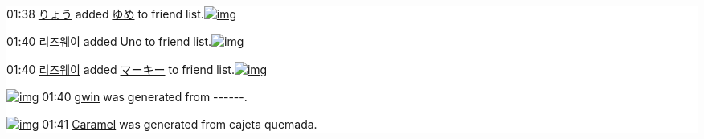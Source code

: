 01:38 [りょう](http://www.barcodekanojo.com/user/475906/%E3%82%8A%E3%82%87%E3%81%86) added [ゆめ](http://www.barcodekanojo.com/kanojo/2061895/%E3%82%86%E3%82%81) to friend list.[![img](http://www.deviantsart.com/1d1asa5.png)](http://www.barcodekanojo.com/kanojo/2061895/%E3%82%86%E3%82%81) 

01:40 [리즈웨이](http://www.barcodekanojo.com/user/476867/%EB%A6%AC%EC%A6%88%EC%9B%A8%EC%9D%B4) added [Uno](http://www.barcodekanojo.com/kanojo/289502/Uno) to friend list.[![img](http://www.deviantsart.com/3qc47rh.png)](http://www.barcodekanojo.com/kanojo/289502/Uno) 

01:40 [리즈웨이](http://www.barcodekanojo.com/user/476867/%EB%A6%AC%EC%A6%88%EC%9B%A8%EC%9D%B4) added [マーキー](http://www.barcodekanojo.com/kanojo/406199/%E3%83%9E%E3%83%BC%E3%82%AD%E3%83%BC) to friend list.[![img](http://www.deviantsart.com/2o105gp.png)](http://www.barcodekanojo.com/kanojo/406199/%E3%83%9E%E3%83%BC%E3%82%AD%E3%83%BC) 

[![img](http://www.deviantsart.com/3oisrbb.png)](http://www.barcodekanojo.com/kanojo/3062990/gwin) 01:40 [gwin](http://www.barcodekanojo.com/kanojo/3062990/gwin) was generated from ------.

[![img](http://www.deviantsart.com/3qjeps3.png)](http://www.barcodekanojo.com/kanojo/3062991/Caramel) 01:41 [Caramel](http://www.barcodekanojo.com/kanojo/3062991/Caramel) was generated from cajeta quemada.

